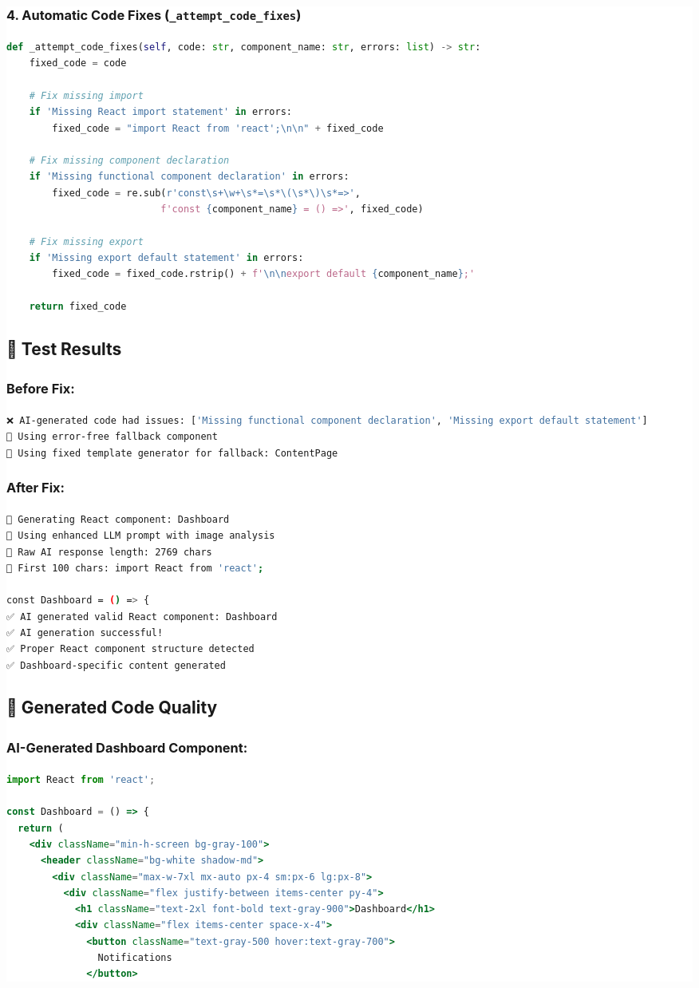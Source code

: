 
### **4. Automatic Code Fixes (`_attempt_code_fixes`)**
```python
def _attempt_code_fixes(self, code: str, component_name: str, errors: list) -> str:
    fixed_code = code
    
    # Fix missing import
    if 'Missing React import statement' in errors:
        fixed_code = "import React from 'react';\n\n" + fixed_code
    
    # Fix missing component declaration
    if 'Missing functional component declaration' in errors:
        fixed_code = re.sub(r'const\s+\w+\s*=\s*\(\s*\)\s*=>', 
                           f'const {component_name} = () =>', fixed_code)
    
    # Fix missing export
    if 'Missing export default statement' in errors:
        fixed_code = fixed_code.rstrip() + f'\n\nexport default {component_name};'
    
    return fixed_code
```

## 🧪 **Test Results**

### **Before Fix:**
```bash
❌ AI-generated code had issues: ['Missing functional component declaration', 'Missing export default statement']
🔄 Using error-free fallback component
🔄 Using fixed template generator for fallback: ContentPage
```

### **After Fix:**
```bash
🤖 Generating React component: Dashboard
📝 Using enhanced LLM prompt with image analysis
📝 Raw AI response length: 2769 chars
📝 First 100 chars: import React from 'react';

const Dashboard = () => {
✅ AI generated valid React component: Dashboard
✅ AI generation successful!
✅ Proper React component structure detected
✅ Dashboard-specific content generated
```

## 🎯 **Generated Code Quality**

### **AI-Generated Dashboard Component:**
```jsx
import React from 'react';

const Dashboard = () => {
  return (
    <div className="min-h-screen bg-gray-100">
      <header className="bg-white shadow-md">
        <div className="max-w-7xl mx-auto px-4 sm:px-6 lg:px-8">
          <div className="flex justify-between items-center py-4">
            <h1 className="text-2xl font-bold text-gray-900">Dashboard</h1>
            <div className="flex items-center space-x-4">
              <button className="text-gray-500 hover:text-gray-700">
                Notifications
              </button>
```